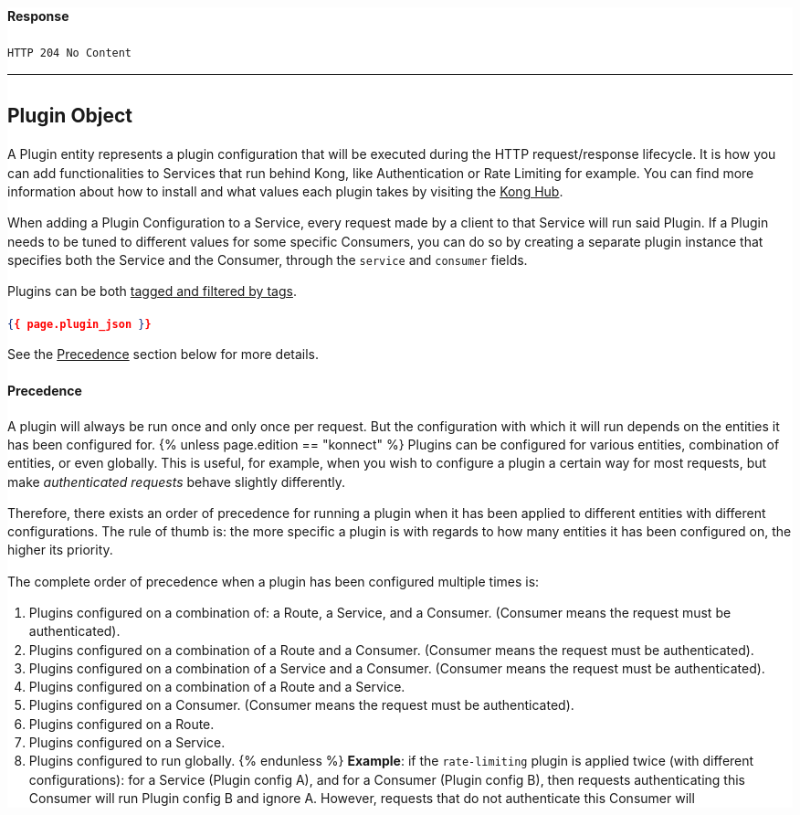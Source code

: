 
#### Response

```
HTTP 204 No Content
```


---

## Plugin Object

A Plugin entity represents a plugin configuration that will be executed during
the HTTP request/response lifecycle. It is how you can add functionalities
to Services that run behind Kong, like Authentication or Rate Limiting for
example. You can find more information about how to install and what values
each plugin takes by visiting the [Kong Hub](https://docs.konghq.com/hub/).

When adding a Plugin Configuration to a Service, every request made by a client to
that Service will run said Plugin. If a Plugin needs to be tuned to different
values for some specific Consumers, you can do so by creating a separate
plugin instance that specifies both the Service and the Consumer, through the
`service` and `consumer` fields.

Plugins can be both [tagged and filtered by tags](#tags).


```json
{{ page.plugin_json }}
```

See the [Precedence](#precedence) section below for more details.

#### Precedence

A plugin will always be run once and only once per request. But the
configuration with which it will run depends on the entities it has been
configured for.
{% unless page.edition == "konnect" %}
Plugins can be configured for various entities, combination of entities, or
even globally. This is useful, for example, when you wish to configure a plugin
a certain way for most requests, but make _authenticated requests_ behave
slightly differently.

Therefore, there exists an order of precedence for running a plugin when it has
been applied to different entities with different configurations. The rule of
thumb is: the more specific a plugin is with regards to how many entities it
has been configured on, the higher its priority.

The complete order of precedence when a plugin has been configured multiple
times is:

1. Plugins configured on a combination of: a Route, a Service, and a Consumer.
    (Consumer means the request must be authenticated).
2. Plugins configured on a combination of a Route and a Consumer.
    (Consumer means the request must be authenticated).
3. Plugins configured on a combination of a Service and a Consumer.
    (Consumer means the request must be authenticated).
4. Plugins configured on a combination of a Route and a Service.
5. Plugins configured on a Consumer.
    (Consumer means the request must be authenticated).
6. Plugins configured on a Route.
7. Plugins configured on a Service.
8. Plugins configured to run globally.
{% endunless %}
**Example**: if the `rate-limiting` plugin is applied twice (with different
configurations): for a Service (Plugin config A), and for a Consumer (Plugin
config B), then requests authenticating this Consumer will run Plugin config B
and ignore A. However, requests that do not authenticate this Consumer will